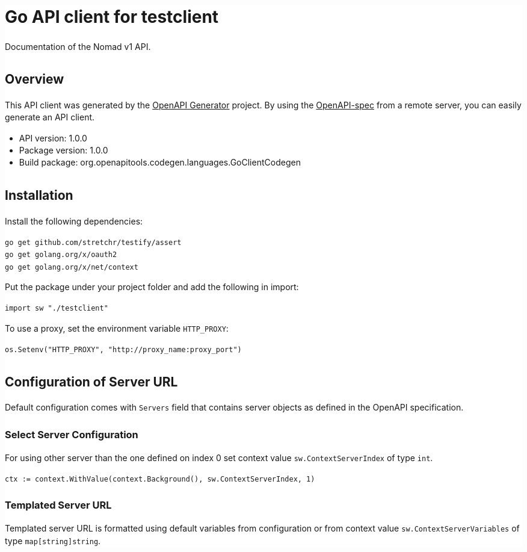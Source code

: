 # Go API client for testclient

Documentation of the Nomad v1 API.

## Overview
This API client was generated by the [OpenAPI Generator](https://openapi-generator.tech) project.  By using the [OpenAPI-spec](https://www.openapis.org/) from a remote server, you can easily generate an API client.

- API version: 1.0.0
- Package version: 1.0.0
- Build package: org.openapitools.codegen.languages.GoClientCodegen

## Installation

Install the following dependencies:

```shell
go get github.com/stretchr/testify/assert
go get golang.org/x/oauth2
go get golang.org/x/net/context
```

Put the package under your project folder and add the following in import:

```golang
import sw "./testclient"
```

To use a proxy, set the environment variable `HTTP_PROXY`:

```golang
os.Setenv("HTTP_PROXY", "http://proxy_name:proxy_port")
```

## Configuration of Server URL

Default configuration comes with `Servers` field that contains server objects as defined in the OpenAPI specification.

### Select Server Configuration

For using other server than the one defined on index 0 set context value `sw.ContextServerIndex` of type `int`.

```golang
ctx := context.WithValue(context.Background(), sw.ContextServerIndex, 1)
```

### Templated Server URL

Templated server URL is formatted using default variables from configuration or from context value `sw.ContextServerVariables` of type `map[string]string`.
